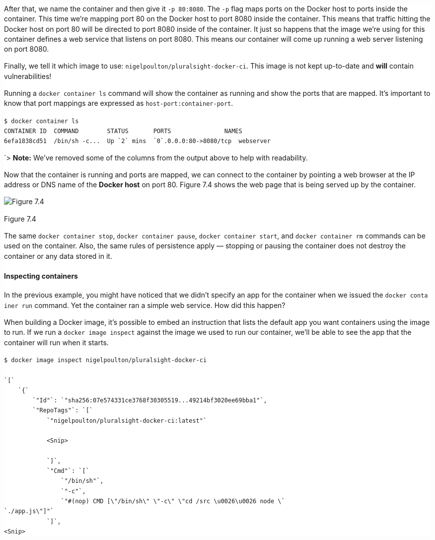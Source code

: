 After that, we name the container and then give it `-p 80:8080`. The `-p` flag maps ports on the Docker host to ports inside the container. This time we’re mapping port 80 on the Docker host to port 8080 inside the container. This means that traffic hitting the Docker host on port 80 will be directed to port 8080 inside of the container. It just so happens that the image we’re using for this container defines a web service that listens on port 8080\. This means our container will come up running a web server listening on port 8080.

Finally, we tell it which image to use: `nigelpoulton/pluralsight-docker-ci`. This image is not kept up-to-date and **will** contain vulnerabilities!

Running a `docker container ls` command will show the container as running and show the ports that are mapped. It’s important to know that port mappings are expressed as `host-port:container-port`.

```
$ docker container ls
CONTAINER ID  COMMAND        STATUS       PORTS               NAMES
6efa1838cd51  /bin/sh -c...  Up `2` mins  `0`.0.0.0:80->8080/tcp  webserver 
```

 `> **Note:** We’ve removed some of the columns from the output above to help with readability.

Now that the container is running and ports are mapped, we can connect to the container by pointing a web browser at the IP address or DNS name of the **Docker host** on port 80\. Figure 7.4 shows the web page that is being served up by the container.

![Figure 7.4](https://github.com/OpenDocCN/freelearn-devops-zh/raw/master/docs/dkr-dpdv/img/figure7-4.png)

Figure 7.4

The same `docker container stop`, `docker container pause`, `docker container start`, and `docker container rm` commands can be used on the container. Also, the same rules of persistence apply — stopping or pausing the container does not destroy the container or any data stored in it.

#### Inspecting containers

In the previous example, you might have noticed that we didn’t specify an app for the container when we issued the `docker container run` command. Yet the container ran a simple web service. How did this happen?

When building a Docker image, it’s possible to embed an instruction that lists the default app you want containers using the image to run. If we run a `docker image inspect` against the image we used to run our container, we’ll be able to see the app that the container will run when it starts.

```
$ docker image inspect nigelpoulton/pluralsight-docker-ci

`[`
    `{`
        `"Id"`: `"sha256:07e574331ce3768f30305519...49214bf3020ee69bba1"`,
        `"RepoTags"`: `[`
            `"nigelpoulton/pluralsight-docker-ci:latest"`

            <Snip>

            `]`,
            `"Cmd"`: `[`
                `"/bin/sh"`,
                `"-c"`,
                `"#(nop) CMD [\"/bin/sh\" \"-c\" \"cd /src \u0026\u0026 node \`
`./app.js\"]"`
            `]`,
<Snip> 
```
